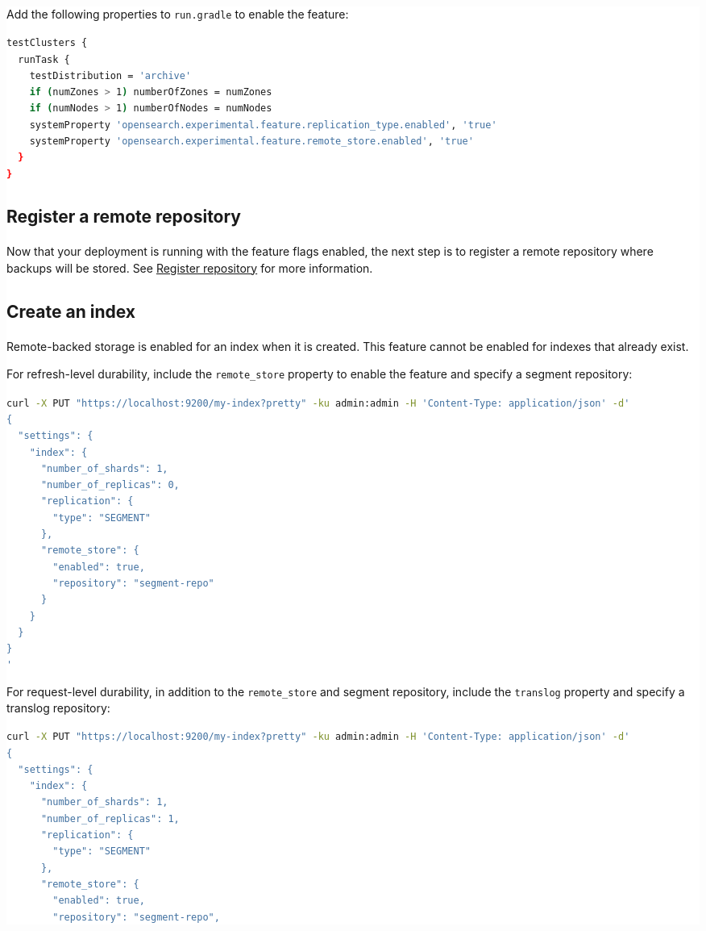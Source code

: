 Add the following properties to `run.gradle` to enable the feature:

```bash
testClusters {
  runTask {
    testDistribution = 'archive'
    if (numZones > 1) numberOfZones = numZones
    if (numNodes > 1) numberOfNodes = numNodes
    systemProperty 'opensearch.experimental.feature.replication_type.enabled', 'true'
    systemProperty 'opensearch.experimental.feature.remote_store.enabled', 'true'
  }
}
```

## Register a remote repository

Now that your deployment is running with the feature flags enabled, the next step is to register a remote repository where backups will be stored. See [Register repository]({{site.url}}{{site.baseurl}}/opensearch/snapshots/snapshot-restore#register-repository) for more information.

## Create an index

Remote-backed storage is enabled for an index when it is created. This feature cannot be enabled for indexes that already exist.

For refresh-level durability, include the `remote_store` property to enable the feature and specify a segment repository:

```bash
curl -X PUT "https://localhost:9200/my-index?pretty" -ku admin:admin -H 'Content-Type: application/json' -d'
{
  "settings": {
    "index": {
      "number_of_shards": 1,
      "number_of_replicas": 0,
      "replication": {
        "type": "SEGMENT"
      },
      "remote_store": {
        "enabled": true,
        "repository": "segment-repo"
      }
    }
  }
}
'
```

For request-level durability, in addition to the `remote_store` and segment repository, include the `translog` property and specify a translog repository:

```bash
curl -X PUT "https://localhost:9200/my-index?pretty" -ku admin:admin -H 'Content-Type: application/json' -d'
{
  "settings": {
    "index": {
      "number_of_shards": 1,
      "number_of_replicas": 1,
      "replication": {
        "type": "SEGMENT"
      },
      "remote_store": {
        "enabled": true,
        "repository": "segment-repo",
```